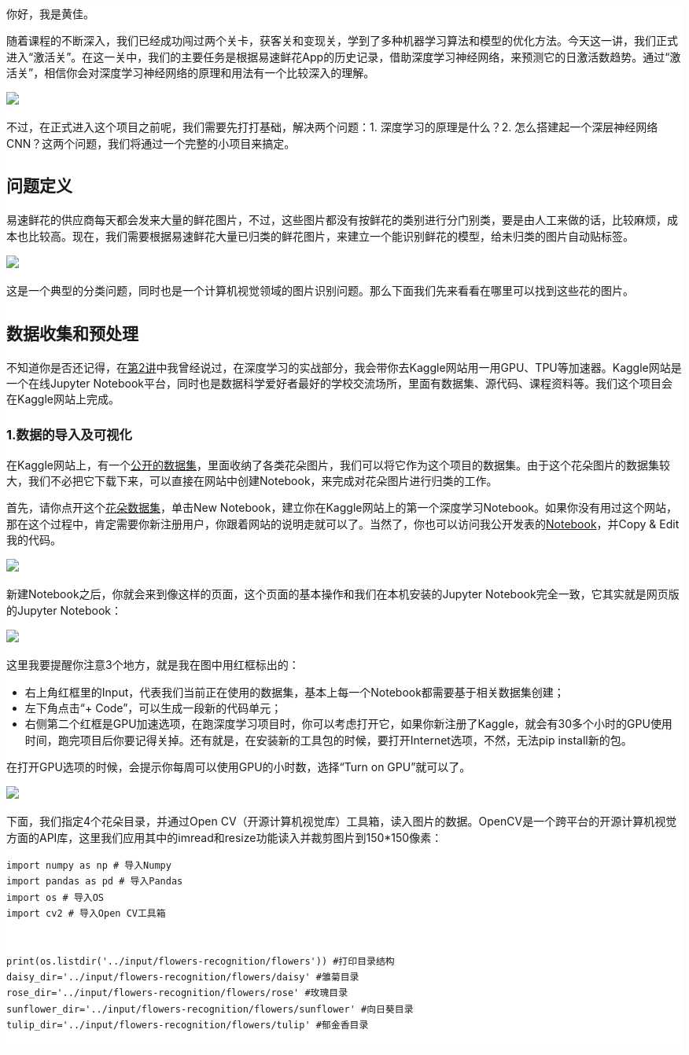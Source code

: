 你好，我是黄佳。

随着课程的不断深入，我们已经成功闯过两个关卡，获客关和变现关，学到了多种机器学习算法和模型的优化方法。今天这一讲，我们正式进入“激活关”。在这一关中，我们的主要任务是根据易速鲜花App的历史记录，借助深度学习神经网络，来预测它的日激活数趋势。通过“激活关”，相信你会对深度学习神经网络的原理和用法有一个比较深入的理解。

![](https://static001.geekbang.org/resource/image/a0/38/a02545b94937eaf80701766acf6d7038.jpg?wh=2284x1033)

不过，在正式进入这个项目之前呢，我们需要先打打基础，解决两个问题：1. 深度学习的原理是什么？2. 怎么搭建起一个深层神经网络CNN？这两个问题，我们将通过一个完整的小项目来搞定。

## 问题定义

易速鲜花的供应商每天都会发来大量的鲜花图片，不过，这些图片都没有按鲜花的类别进行分门别类，要是由人工来做的话，比较麻烦，成本也比较高。现在，我们需要根据易速鲜花大量已归类的鲜花图片，来建立一个能识别鲜花的模型，给未归类的图片自动贴标签。

![](https://static001.geekbang.org/resource/image/b9/44/b9b26c72c613730ccdf5a908771a9144.png?wh=585x386)

这是一个典型的分类问题，同时也是一个计算机视觉领域的图片识别问题。那么下面我们先来看看在哪里可以找到这些花的图片。

## 数据收集和预处理

不知道你是否还记得，在[第2讲](https://time.geekbang.org/column/article/413648)中我曾经说过，在深度学习的实战部分，我会带你去Kaggle网站用一用GPU、TPU等加速器。Kaggle网站是一个在线Jupyter Notebook平台，同时也是数据科学爱好者最好的学校交流场所，里面有数据集、源代码、课程资料等。我们这个项目会在Kaggle网站上完成。

### 1.数据的导入及可视化

在Kaggle网站上，有一个[公开的数据集](https://www.kaggle.com/alxmamaev/flowers-recognition)，里面收纳了各类花朵图片，我们可以将它作为这个项目的数据集。由于这个花朵图片的数据集较大，我们不必把它下载下来，可以直接在网站中创建Notebook，来完成对花朵图片进行归类的工作。

首先，请你点开这个[花朵数据集](https://www.kaggle.com/alxmamaev/flowers-recognition)，单击New Notebook，建立你在Kaggle网站上的第一个深度学习Notebook。如果你没有用过这个网站，那在这个过程中，肯定需要你新注册用户，你跟着网站的说明走就可以了。当然了，你也可以访问我公开发表的[Notebook](https://www.kaggle.com/tohuangjia/cnn-network)，并Copy &amp; Edit我的代码。

![](https://static001.geekbang.org/resource/image/3d/c6/3d32d6aa7131e0bf07e1c64872d36cc6.png?wh=1308x410)

新建Notebook之后，你就会来到像这样的页面，这个页面的基本操作和我们在本机安装的Jupyter Notebook完全一致，它其实就是网页版的Jupyter Notebook：

![](https://static001.geekbang.org/resource/image/87/00/870784808087a94ca975b97ef3a41900.png?wh=980x744)

这里我要提醒你注意3个地方，就是我在图中用红框标出的：

- 右上角红框里的Input，代表我们当前正在使用的数据集，基本上每一个Notebook都需要基于相关数据集创建；
- 左下角点击“+ Code”，可以生成一段新的代码单元；
- 右侧第二个红框是GPU加速选项，在跑深度学习项目时，你可以考虑打开它，如果你新注册了Kaggle，就会有30多个小时的GPU使用时间，跑完项目后你要记得关掉。还有就是，在安装新的工具包的时候，要打开Internet选项，不然，无法pip install新的包。

在打开GPU选项的时候，会提示你每周可以使用GPU的小时数，选择“Turn on GPU”就可以了。

![](https://static001.geekbang.org/resource/image/2a/b6/2a7dab64c717329b73c73aec10092ab6.png?wh=621x255)

下面，我们指定4个花朵目录，并通过Open CV（开源计算机视觉库）工具箱，读入图片的数据。OpenCV是一个跨平台的开源计算机视觉方面的API库，这里我们应用其中的imread和resize功能读入并裁剪图片到150\*150像素：

```
import numpy as np # 导入Numpy
import pandas as pd # 导入Pandas
import os # 导入OS
import cv2 # 导入Open CV工具箱


print(os.listdir('../input/flowers-recognition/flowers')) #打印目录结构
daisy_dir='../input/flowers-recognition/flowers/daisy' #雏菊目录
rose_dir='../input/flowers-recognition/flowers/rose' #玫瑰目录
sunflower_dir='../input/flowers-recognition/flowers/sunflower' #向日葵目录
tulip_dir='../input/flowers-recognition/flowers/tulip' #郁金香目录


```